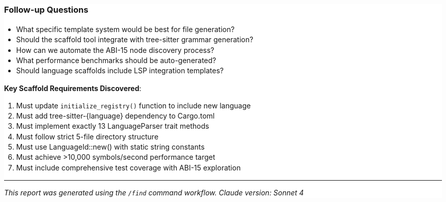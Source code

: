 ### Follow-up Questions
- What specific template system would be best for file generation?
- Should the scaffold tool integrate with tree-sitter grammar generation?
- How can we automate the ABI-15 node discovery process?
- What performance benchmarks should be auto-generated?
- Should language scaffolds include LSP integration templates?

**Key Scaffold Requirements Discovered**:
1. Must update `initialize_registry()` function to include new language
2. Must add tree-sitter-{language} dependency to Cargo.toml  
3. Must implement exactly 13 LanguageParser trait methods
4. Must follow strict 5-file directory structure
5. Must use LanguageId::new() with static string constants
6. Must achieve >10,000 symbols/second performance target
7. Must include comprehensive test coverage with ABI-15 exploration

---

*This report was generated using the `/find` command workflow.*
*Claude version: Sonnet 4*